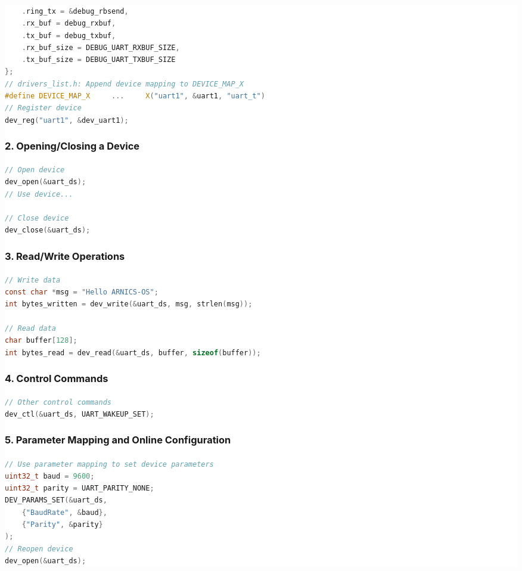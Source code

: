 ```c
    .ring_tx = &debug_rbsend,
    .rx_buf = debug_rxbuf,
    .tx_buf = debug_txbuf,
    .rx_buf_size = DEBUG_UART_RXBUF_SIZE,
    .tx_buf_size = DEBUG_UART_TXBUF_SIZE
};
// drivers_list.h: Append device mapping to DEVICE_MAP_X
#define DEVICE_MAP_X     ...     X("uart1", &uart1, "uart_t") 
// Register device
dev_reg("uart1", &dev_uart1);
```

### 2. Opening/Closing a Device

```c
// Open device
dev_open(&uart_ds);
// Use device...

// Close device
dev_close(&uart_ds);
```

### 3. Read/Write Operations

```c
// Write data
const char *msg = "Hello ARNICS-OS";
int bytes_written = dev_write(&uart_ds, msg, strlen(msg));

// Read data
char buffer[128];
int bytes_read = dev_read(&uart_ds, buffer, sizeof(buffer));
```

### 4. Control Commands

```c
// Other control commands
dev_ctl(&uart_ds, UART_WAKEUP_SET);
```

### 5. Parameter Mapping and Online Configuration

```c
// Use parameter mapping to set device parameters
uint32_t baud = 9600;
uint32_t parity = UART_PARITY_NONE;
DEV_PARAMS_SET(&uart_ds,
    {"BaudRate", &baud},
    {"Parity", &parity}
);
// Reopen device
dev_open(&uart_ds);
```

